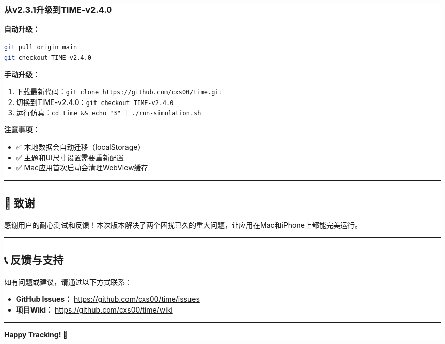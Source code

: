 ### 从v2.3.1升级到TIME-v2.4.0

**自动升级：**
```bash
git pull origin main
git checkout TIME-v2.4.0
```

**手动升级：**
1. 下载最新代码：`git clone https://github.com/cxs00/time.git`
2. 切换到TIME-v2.4.0：`git checkout TIME-v2.4.0`
3. 运行仿真：`cd time && echo "3" | ./run-simulation.sh`

**注意事项：**
- ✅ 本地数据会自动迁移（localStorage）
- ✅ 主题和UI尺寸设置需要重新配置
- ✅ Mac应用首次启动会清理WebView缓存

---

## 🎉 致谢

感谢用户的耐心测试和反馈！本次版本解决了两个困扰已久的重大问题，让应用在Mac和iPhone上都能完美运行。

---

## 📞 反馈与支持

如有问题或建议，请通过以下方式联系：
- **GitHub Issues：** https://github.com/cxs00/time/issues
- **项目Wiki：** https://github.com/cxs00/time/wiki

---

**Happy Tracking! 🎯**

